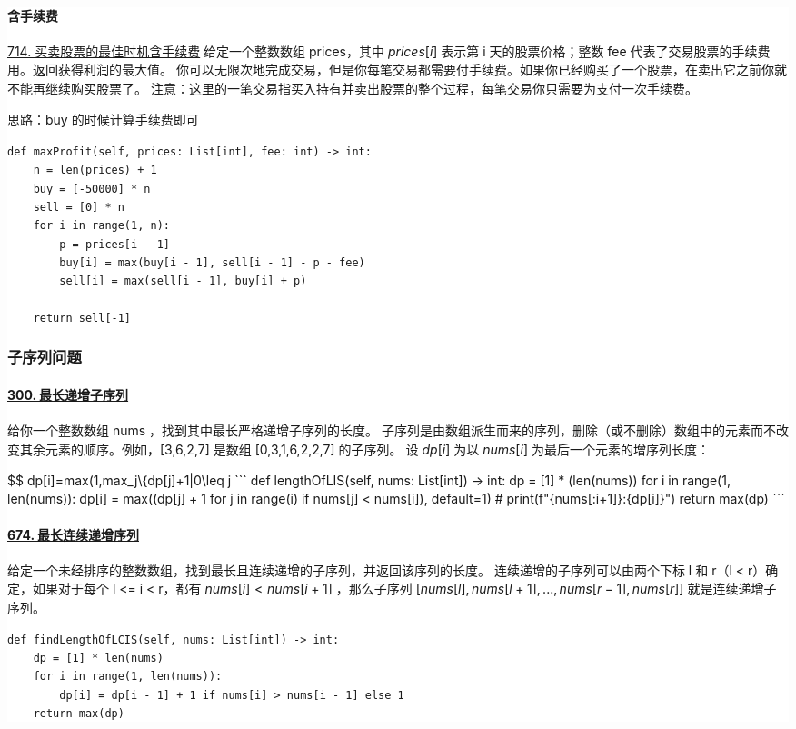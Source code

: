 #### 含手续费

[714. 买卖股票的最佳时机含手续费](https://leetcode.cn/problems/best-time-to-buy-and-sell-stock-with-transaction-fee/)
给定一个整数数组 prices，其中 $prices[i]$ 表示第 i 天的股票价格；整数 fee 代表了交易股票的手续费用。返回获得利润的最大值。
你可以无限次地完成交易，但是你每笔交易都需要付手续费。如果你已经购买了一个股票，在卖出它之前你就不能再继续购买股票了。
注意：这里的一笔交易指买入持有并卖出股票的整个过程，每笔交易你只需要为支付一次手续费。

思路：buy 的时候计算手续费即可
```
def maxProfit(self, prices: List[int], fee: int) -> int:
	n = len(prices) + 1
	buy = [-50000] * n
	sell = [0] * n
	for i in range(1, n):
	    p = prices[i - 1]
	    buy[i] = max(buy[i - 1], sell[i - 1] - p - fee)
	    sell[i] = max(sell[i - 1], buy[i] + p)
	
	return sell[-1]
```

### 子序列问题
#### [300. 最长递增子序列](https://leetcode.cn/problems/longest-increasing-subsequence/)

给你一个整数数组 nums ，找到其中最长严格递增子序列的长度。
子序列是由数组派生而来的序列，删除（或不删除）数组中的元素而不改变其余元素的顺序。例如，[3,6,2,7] 是数组 [0,3,1,6,2,2,7] 的子序列。
设 $dp[i]$ 为以 $nums[i]$ 为最后一个元素的增序列长度：
<div>$$
dp[i]=max(1,max_j\{dp[j]+1|0\leq j<i,n_j<n_i \})
$$</div>
```
def lengthOfLIS(self, nums: List[int]) -> int:
	dp = [1] * (len(nums))
	for i in range(1, len(nums)):
	    dp[i] = max((dp[j] + 1 for j in range(i) if nums[j] < nums[i]), default=1)
	    # print(f"{nums[:i+1]}:{dp[i]}")
	return max(dp)
```

#### [674. 最长连续递增序列](https://leetcode.cn/problems/longest-continuous-increasing-subsequence/)

给定一个未经排序的整数数组，找到最长且连续递增的子序列，并返回该序列的长度。
连续递增的子序列可以由两个下标 l 和 r（l < r）确定，如果对于每个 l <= i < r，都有 $nums[i] < nums[i + 1]$ ，那么子序列 $[nums[l], nums[l + 1], ..., nums[r - 1], nums[r]]$ 就是连续递增子序列。
```
def findLengthOfLCIS(self, nums: List[int]) -> int:
	dp = [1] * len(nums)
	for i in range(1, len(nums)):
	    dp[i] = dp[i - 1] + 1 if nums[i] > nums[i - 1] else 1
	return max(dp)
```
